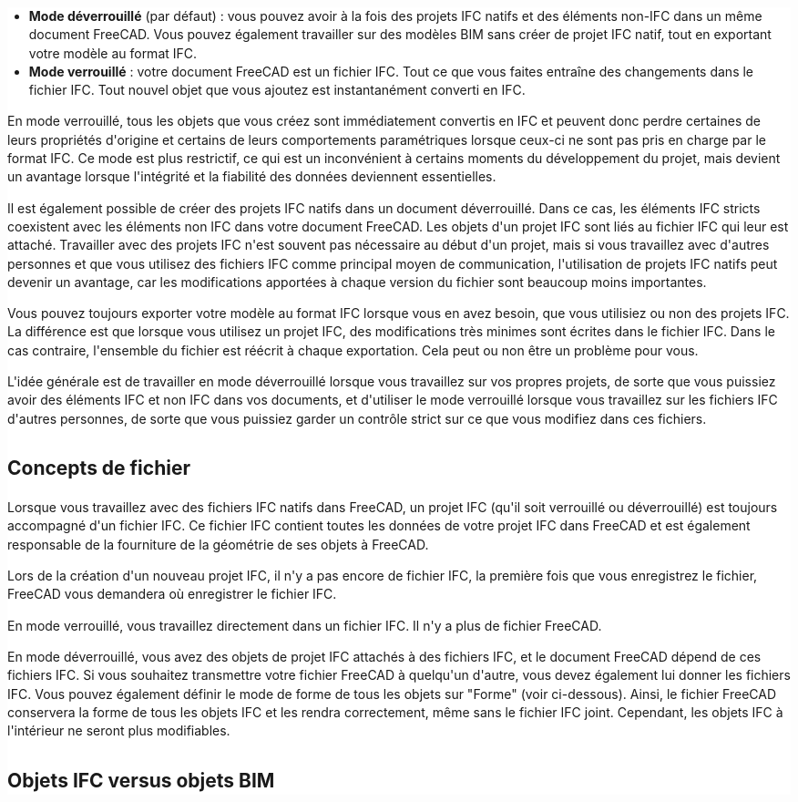 -   **Mode déverrouillé** (par défaut) : vous pouvez avoir à la fois des projets IFC natifs et des éléments non-IFC dans un même document FreeCAD. Vous pouvez également travailler sur des modèles BIM sans créer de projet IFC natif, tout en exportant votre modèle au format IFC.
-   **Mode verrouillé** : votre document FreeCAD est un fichier IFC. Tout ce que vous faites entraîne des changements dans le fichier IFC. Tout nouvel objet que vous ajoutez est instantanément converti en IFC.

En mode verrouillé, tous les objets que vous créez sont immédiatement convertis en IFC et peuvent donc perdre certaines de leurs propriétés d\'origine et certains de leurs comportements paramétriques lorsque ceux-ci ne sont pas pris en charge par le format IFC. Ce mode est plus restrictif, ce qui est un inconvénient à certains moments du développement du projet, mais devient un avantage lorsque l\'intégrité et la fiabilité des données deviennent essentielles.

Il est également possible de créer des projets IFC natifs dans un document déverrouillé. Dans ce cas, les éléments IFC stricts coexistent avec les éléments non IFC dans votre document FreeCAD. Les objets d\'un projet IFC sont liés au fichier IFC qui leur est attaché. Travailler avec des projets IFC n\'est souvent pas nécessaire au début d\'un projet, mais si vous travaillez avec d\'autres personnes et que vous utilisez des fichiers IFC comme principal moyen de communication, l\'utilisation de projets IFC natifs peut devenir un avantage, car les modifications apportées à chaque version du fichier sont beaucoup moins importantes.

Vous pouvez toujours exporter votre modèle au format IFC lorsque vous en avez besoin, que vous utilisiez ou non des projets IFC. La différence est que lorsque vous utilisez un projet IFC, des modifications très minimes sont écrites dans le fichier IFC. Dans le cas contraire, l\'ensemble du fichier est réécrit à chaque exportation. Cela peut ou non être un problème pour vous.

L\'idée générale est de travailler en mode déverrouillé lorsque vous travaillez sur vos propres projets, de sorte que vous puissiez avoir des éléments IFC et non IFC dans vos documents, et d\'utiliser le mode verrouillé lorsque vous travaillez sur les fichiers IFC d\'autres personnes, de sorte que vous puissiez garder un contrôle strict sur ce que vous modifiez dans ces fichiers.



## Concepts de fichier 

Lorsque vous travaillez avec des fichiers IFC natifs dans FreeCAD, un projet IFC (qu\'il soit verrouillé ou déverrouillé) est toujours accompagné d\'un fichier IFC. Ce fichier IFC contient toutes les données de votre projet IFC dans FreeCAD et est également responsable de la fourniture de la géométrie de ses objets à FreeCAD.

Lors de la création d\'un nouveau projet IFC, il n\'y a pas encore de fichier IFC, la première fois que vous enregistrez le fichier, FreeCAD vous demandera où enregistrer le fichier IFC.

En mode verrouillé, vous travaillez directement dans un fichier IFC. Il n\'y a plus de fichier FreeCAD.

En mode déverrouillé, vous avez des objets de projet IFC attachés à des fichiers IFC, et le document FreeCAD dépend de ces fichiers IFC. Si vous souhaitez transmettre votre fichier FreeCAD à quelqu\'un d\'autre, vous devez également lui donner les fichiers IFC. Vous pouvez également définir le mode de forme de tous les objets sur \"Forme\" (voir ci-dessous). Ainsi, le fichier FreeCAD conservera la forme de tous les objets IFC et les rendra correctement, même sans le fichier IFC joint. Cependant, les objets IFC à l\'intérieur ne seront plus modifiables.



## Objets IFC versus objets BIM 
